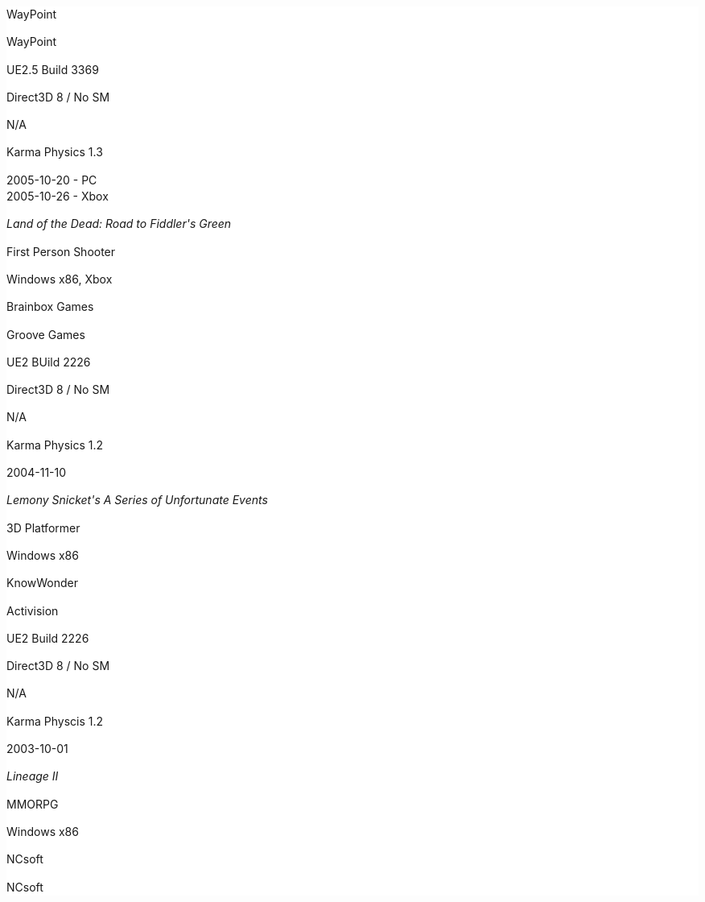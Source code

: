 WayPoint

WayPoint

UE2.5 Build 3369

Direct3D 8 / No SM

N/A

Karma Physics 1.3

2005-10-20 - PC  
2005-10-26 - Xbox

_Land of the Dead: Road to Fiddler's Green_

First Person Shooter

Windows x86, Xbox

Brainbox Games

Groove Games

UE2 BUild 2226

Direct3D 8 / No SM

N/A

Karma Physics 1.2

2004-11-10

_Lemony Snicket's A Series of Unfortunate Events_

3D Platformer

Windows x86

KnowWonder

Activision

UE2 Build 2226

Direct3D 8 / No SM

N/A

Karma Physcis 1.2

2003-10-01

_Lineage II_

MMORPG

Windows x86

NCsoft

NCsoft
